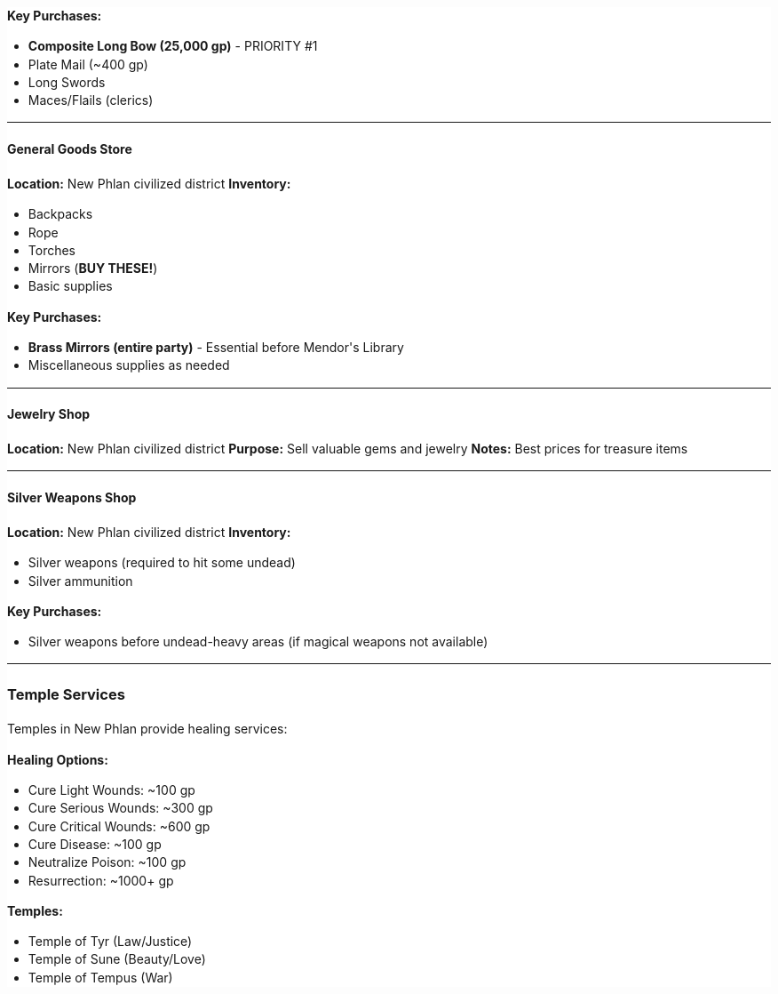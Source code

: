 **Key Purchases:**
- **Composite Long Bow (25,000 gp)** - PRIORITY #1
- Plate Mail (~400 gp)
- Long Swords
- Maces/Flails (clerics)

---

#### General Goods Store
**Location:** New Phlan civilized district
**Inventory:**
- Backpacks
- Rope
- Torches
- Mirrors (**BUY THESE!**)
- Basic supplies

**Key Purchases:**
- **Brass Mirrors (entire party)** - Essential before Mendor's Library
- Miscellaneous supplies as needed

---

#### Jewelry Shop
**Location:** New Phlan civilized district
**Purpose:** Sell valuable gems and jewelry
**Notes:** Best prices for treasure items

---

#### Silver Weapons Shop
**Location:** New Phlan civilized district
**Inventory:**
- Silver weapons (required to hit some undead)
- Silver ammunition

**Key Purchases:**
- Silver weapons before undead-heavy areas (if magical weapons not available)

---

### Temple Services

Temples in New Phlan provide healing services:

**Healing Options:**
- Cure Light Wounds: ~100 gp
- Cure Serious Wounds: ~300 gp
- Cure Critical Wounds: ~600 gp
- Cure Disease: ~100 gp
- Neutralize Poison: ~100 gp
- Resurrection: ~1000+ gp

**Temples:**
- Temple of Tyr (Law/Justice)
- Temple of Sune (Beauty/Love)
- Temple of Tempus (War)
